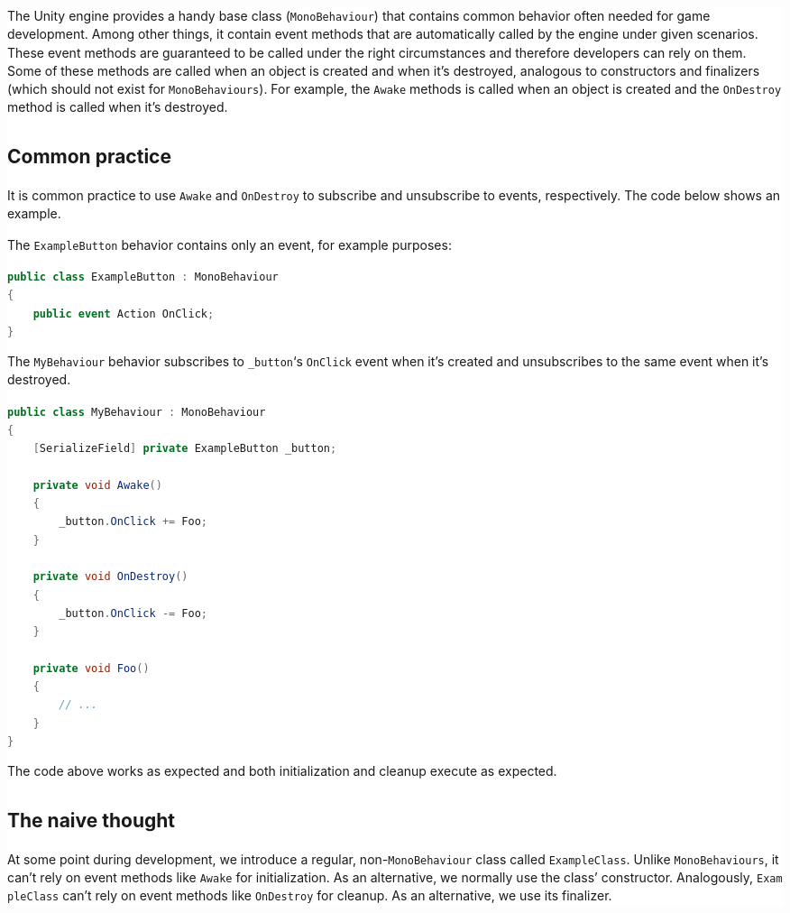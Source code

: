The Unity engine provides a handy base class (`MonoBehaviour`) that contains common behavior often needed for game development. Among other things, it contain event methods that are automatically called by the engine under given scenarios. These event methods are guaranteed to be called under the right circumstances and therefore developers can rely on them. Some of these methods are called when an object is created and when it’s destroyed, analogous to constructors and finalizers (which should not exist for `MonoBehaviours`). For example, the `Awake` methods is called when an object is created and the `OnDestroy` method is called when it’s destroyed.

## Common practice

It is common practice to use `Awake` and `OnDestroy` to subscribe and unsubscribe to events, respectively. The code below shows an example.

The `ExampleButton` behavior contains only an event, for example purposes:

```csharp
public class ExampleButton : MonoBehaviour
{
	public event Action OnClick;
}
```

The `MyBehaviour` behavior subscribes to `_button`‘s `OnClick` event when it’s created and unsubscribes to the same event when it’s destroyed.

```csharp
public class MyBehaviour : MonoBehaviour
{
	[SerializeField] private ExampleButton _button;
	
	private void Awake()
	{
		_button.OnClick += Foo;
	}
	
	private void OnDestroy()
	{
		_button.OnClick -= Foo;
	}
	
	private void Foo()
	{
		// ...
	}
}
```

The code above works as expected and both initialization and cleanup execute as expected.

## The naive thought

At some point during development, we introduce a regular, non-`MonoBehaviour` class called `ExampleClass`. Unlike `MonoBehaviours`, it can’t rely on event methods like `Awake` for initialization. As an alternative, we normally use the class’ constructor. Analogously, `ExampleClass` can’t rely on event methods like `OnDestroy` for cleanup. As an alternative, we use its finalizer.
